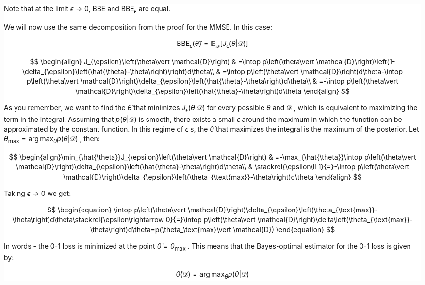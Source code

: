Note that at the limit $\epsilon\rightarrow 0$, $\text{BBE}$ and $\text{BBE}_\epsilon$ are equal.

We will now use the same decomposition from the proof for the MMSE. In this case:

$$
\begin{equation}
\text{BBE}_\epsilon(\hat{\theta})=\mathbb{E}_{\mathcal{D}}\left[J_\epsilon(\theta\vert \mathcal{D})\right]
\end{equation}
$$

$$
\begin{align}
J_{\epsilon}\left(\theta\vert \mathcal{D}\right) & =\intop p\left(\theta\vert \mathcal{D}\right)\left(1-\delta_{\epsilon}\left(\hat{\theta}-\theta\right)\right)d\theta\\
 & =\intop p\left(\theta\vert \mathcal{D}\right)d\theta-\intop p\left(\theta\vert \mathcal{D}\right)\delta_{\epsilon}\left(\hat{\theta}-\theta\right)d\theta\\
 & =-\intop p\left(\theta\vert \mathcal{D}\right)\delta_{\epsilon}\left(\hat{\theta}-\theta\right)d\theta
\end{align}
$$

As you remember, we want to find the $\hat\theta$  that minimizes $J_{\epsilon}\left(\theta\vert \mathcal{D}\right)$ for every possible $\theta$ and $\mathcal{D}$ , which is equivalent to maximizing the term in the integral. Assuming that $p(\theta\vert \mathcal{D})$ is smooth, there exists a small $\epsilon$ around the maximum in which the function can be approximated by the constant function. In this regime of $\epsilon$ s, the $\hat{\theta}$ that maximizes the integral is the maximum of the posterior. Let $\theta_{\text{max}}=\arg\max_\theta p(\theta\vert \mathcal{D})$ , then:

$$
\begin{align}\min_{\hat{\theta}}J_{\epsilon}\left(\theta\vert \mathcal{D}\right) & =-\max_{\hat{\theta}}\intop p\left(\theta\vert \mathcal{D}\right)\delta_{\epsilon}\left(\hat{\theta}-\theta\right)d\theta\\
 & \stackrel{\epsilon\ll 1}{=}-\intop p\left(\theta\vert \mathcal{D}\right)\delta_{\epsilon}\left(\theta_{\text{max}}-\theta\right)d\theta
\end{align}
$$

Taking $\epsilon\rightarrow 0$  we get:

$$
\begin{equation}
\intop p\left(\theta\vert \mathcal{D}\right)\delta_{\epsilon}\left(\theta_{\text{max}}-\theta\right)d\theta\stackrel{\epsilon\rightarrow 0}{=}\intop p\left(\theta\vert \mathcal{D}\right)\delta\left(\theta_{\text{max}}-\theta\right)d\theta=p(\theta_\text{max}\vert \mathcal{D})
\end{equation}
$$

In words - the 0-1 loss is minimized at the point $\hat{\theta}=\theta_\text{max}$ . This means that the Bayes-optimal estimator for the 0-1 loss is given by:

$$
\begin{equation}
\hat{\theta}(\mathcal{D})=\arg\max_\theta p(\theta\vert \mathcal{D})
\end{equation}
$$
